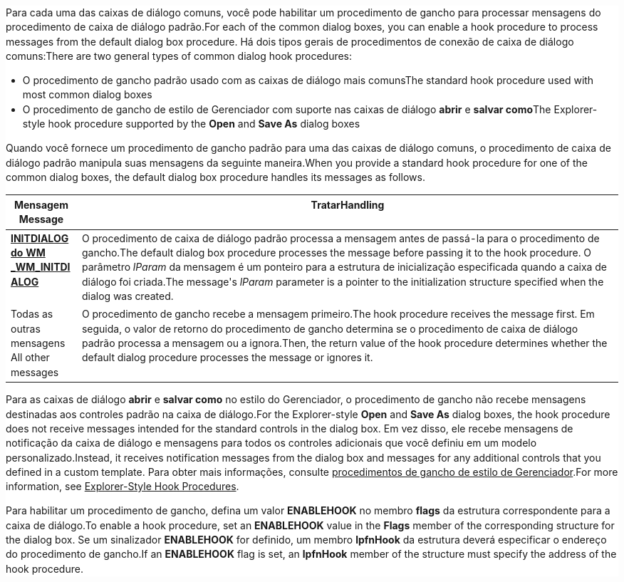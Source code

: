 <span data-ttu-id="47aea-167">Para cada uma das caixas de diálogo comuns, você pode habilitar um procedimento de gancho para processar mensagens do procedimento de caixa de diálogo padrão.</span><span class="sxs-lookup"><span data-stu-id="47aea-167">For each of the common dialog boxes, you can enable a hook procedure to process messages from the default dialog box procedure.</span></span> <span data-ttu-id="47aea-168">Há dois tipos gerais de procedimentos de conexão de caixa de diálogo comuns:</span><span class="sxs-lookup"><span data-stu-id="47aea-168">There are two general types of common dialog hook procedures:</span></span>

-   <span data-ttu-id="47aea-169">O procedimento de gancho padrão usado com as caixas de diálogo mais comuns</span><span class="sxs-lookup"><span data-stu-id="47aea-169">The standard hook procedure used with most common dialog boxes</span></span>
-   <span data-ttu-id="47aea-170">O procedimento de gancho de estilo de Gerenciador com suporte nas caixas de diálogo **abrir** e **salvar como**</span><span class="sxs-lookup"><span data-stu-id="47aea-170">The Explorer-style hook procedure supported by the **Open** and **Save As** dialog boxes</span></span>

<span data-ttu-id="47aea-171">Quando você fornece um procedimento de gancho padrão para uma das caixas de diálogo comuns, o procedimento de caixa de diálogo padrão manipula suas mensagens da seguinte maneira.</span><span class="sxs-lookup"><span data-stu-id="47aea-171">When you provide a standard hook procedure for one of the common dialog boxes, the default dialog box procedure handles its messages as follows.</span></span>



| <span data-ttu-id="47aea-172">Mensagem</span><span class="sxs-lookup"><span data-stu-id="47aea-172">Message</span></span>                                 | <span data-ttu-id="47aea-173">Tratar</span><span class="sxs-lookup"><span data-stu-id="47aea-173">Handling</span></span>                                                                                                                                                                                                             |
|-----------------------------------------|----------------------------------------------------------------------------------------------------------------------------------------------------------------------------------------------------------------------|
| [<span data-ttu-id="47aea-174">**INITDIALOG do WM \_**</span><span class="sxs-lookup"><span data-stu-id="47aea-174">**WM\_INITDIALOG**</span></span>](wm-initdialog.md) | <span data-ttu-id="47aea-175">O procedimento de caixa de diálogo padrão processa a mensagem antes de passá-la para o procedimento de gancho.</span><span class="sxs-lookup"><span data-stu-id="47aea-175">The default dialog box procedure processes the message before passing it to the hook procedure.</span></span> <span data-ttu-id="47aea-176">O parâmetro *lParam* da mensagem é um ponteiro para a estrutura de inicialização especificada quando a caixa de diálogo foi criada.</span><span class="sxs-lookup"><span data-stu-id="47aea-176">The message's *lParam* parameter is a pointer to the initialization structure specified when the dialog was created.</span></span> |
| <span data-ttu-id="47aea-177">Todas as outras mensagens</span><span class="sxs-lookup"><span data-stu-id="47aea-177">All other messages</span></span>                      | <span data-ttu-id="47aea-178">O procedimento de gancho recebe a mensagem primeiro.</span><span class="sxs-lookup"><span data-stu-id="47aea-178">The hook procedure receives the message first.</span></span> <span data-ttu-id="47aea-179">Em seguida, o valor de retorno do procedimento de gancho determina se o procedimento de caixa de diálogo padrão processa a mensagem ou a ignora.</span><span class="sxs-lookup"><span data-stu-id="47aea-179">Then, the return value of the hook procedure determines whether the default dialog procedure processes the message or ignores it.</span></span>                                     |



 

<span data-ttu-id="47aea-180">Para as caixas de diálogo **abrir** e **salvar como** no estilo do Gerenciador, o procedimento de gancho não recebe mensagens destinadas aos controles padrão na caixa de diálogo.</span><span class="sxs-lookup"><span data-stu-id="47aea-180">For the Explorer-style **Open** and **Save As** dialog boxes, the hook procedure does not receive messages intended for the standard controls in the dialog box.</span></span> <span data-ttu-id="47aea-181">Em vez disso, ele recebe mensagens de notificação da caixa de diálogo e mensagens para todos os controles adicionais que você definiu em um modelo personalizado.</span><span class="sxs-lookup"><span data-stu-id="47aea-181">Instead, it receives notification messages from the dialog box and messages for any additional controls that you defined in a custom template.</span></span> <span data-ttu-id="47aea-182">Para obter mais informações, consulte [procedimentos de gancho de estilo de Gerenciador](open-and-save-as-dialog-boxes.md).</span><span class="sxs-lookup"><span data-stu-id="47aea-182">For more information, see [Explorer-Style Hook Procedures](open-and-save-as-dialog-boxes.md).</span></span>

<span data-ttu-id="47aea-183">Para habilitar um procedimento de gancho, defina um valor **ENABLEHOOK** no membro **flags** da estrutura correspondente para a caixa de diálogo.</span><span class="sxs-lookup"><span data-stu-id="47aea-183">To enable a hook procedure, set an **ENABLEHOOK** value in the **Flags** member of the corresponding structure for the dialog box.</span></span> <span data-ttu-id="47aea-184">Se um sinalizador **ENABLEHOOK** for definido, um membro **lpfnHook** da estrutura deverá especificar o endereço do procedimento de gancho.</span><span class="sxs-lookup"><span data-stu-id="47aea-184">If an **ENABLEHOOK** flag is set, an **lpfnHook** member of the structure must specify the address of the hook procedure.</span></span>
